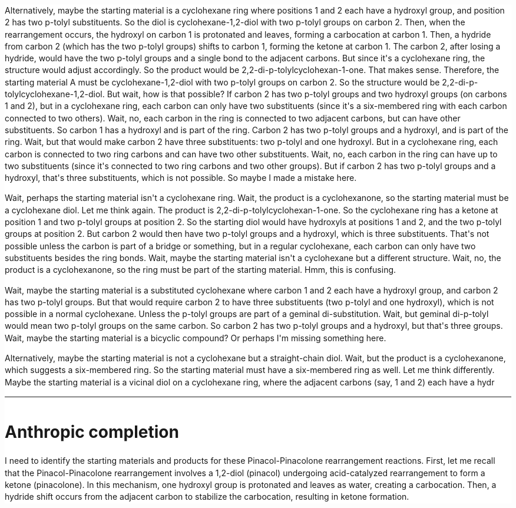 Alternatively, maybe the starting material is a cyclohexane ring where positions 1 and 2 each have a hydroxyl group, and position 2 has two p-tolyl substituents. So the diol is cyclohexane-1,2-diol with two p-tolyl groups on carbon 2. Then, when the rearrangement occurs, the hydroxyl on carbon 1 is protonated and leaves, forming a carbocation at carbon 1. Then, a hydride from carbon 2 (which has the two p-tolyl groups) shifts to carbon 1, forming the ketone at carbon 1. The carbon 2, after losing a hydride, would have the two p-tolyl groups and a single bond to the adjacent carbons. But since it's a cyclohexane ring, the structure would adjust accordingly. So the product would be 2,2-di-p-tolylcyclohexan-1-one. That makes sense. Therefore, the starting material A must be cyclohexane-1,2-diol with two p-tolyl groups on carbon 2. So the structure would be 2,2-di-p-tolylcyclohexane-1,2-diol. But wait, how is that possible? If carbon 2 has two p-tolyl groups and two hydroxyl groups (on carbons 1 and 2), but in a cyclohexane ring, each carbon can only have two substituents (since it's a six-membered ring with each carbon connected to two others). Wait, no, each carbon in the ring is connected to two adjacent carbons, but can have other substituents. So carbon 1 has a hydroxyl and is part of the ring. Carbon 2 has two p-tolyl groups and a hydroxyl, and is part of the ring. Wait, but that would make carbon 2 have three substituents: two p-tolyl and one hydroxyl. But in a cyclohexane ring, each carbon is connected to two ring carbons and can have two other substituents. Wait, no, each carbon in the ring can have up to two substituents (since it's connected to two ring carbons and two other groups). But if carbon 2 has two p-tolyl groups and a hydroxyl, that's three substituents, which is not possible. So maybe I made a mistake here.

Wait, perhaps the starting material isn't a cyclohexane ring. Wait, the product is a cyclohexanone, so the starting material must be a cyclohexane diol. Let me think again. The product is 2,2-di-p-tolylcyclohexan-1-one. So the cyclohexane ring has a ketone at position 1 and two p-tolyl groups at position 2. So the starting diol would have hydroxyls at positions 1 and 2, and the two p-tolyl groups at position 2. But carbon 2 would then have two p-tolyl groups and a hydroxyl, which is three substituents. That's not possible unless the carbon is part of a bridge or something, but in a regular cyclohexane, each carbon can only have two substituents besides the ring bonds. Wait, maybe the starting material isn't a cyclohexane but a different structure. Wait, no, the product is a cyclohexanone, so the ring must be part of the starting material. Hmm, this is confusing.

Wait, maybe the starting material is a substituted cyclohexane where carbon 1 and 2 each have a hydroxyl group, and carbon 2 has two p-tolyl groups. But that would require carbon 2 to have three substituents (two p-tolyl and one hydroxyl), which is not possible in a normal cyclohexane. Unless the p-tolyl groups are part of a geminal di-substitution. Wait, but geminal di-p-tolyl would mean two p-tolyl groups on the same carbon. So carbon 2 has two p-tolyl groups and a hydroxyl, but that's three groups. Wait, maybe the starting material is a bicyclic compound? Or perhaps I'm missing something here.

Alternatively, maybe the starting material is not a cyclohexane but a straight-chain diol. Wait, but the product is a cyclohexanone, which suggests a six-membered ring. So the starting material must have a six-membered ring as well. Let me think differently. Maybe the starting material is a vicinal diol on a cyclohexane ring, where the adjacent carbons (say, 1 and 2) each have a hydr

---

# Anthropic completion

I need to identify the starting materials and products for these Pinacol-Pinacolone rearrangement reactions. First, let me recall that the Pinacol-Pinacolone rearrangement involves a 1,2-diol (pinacol) undergoing acid-catalyzed rearrangement to form a ketone (pinacolone). In this mechanism, one hydroxyl group is protonated and leaves as water, creating a carbocation. Then, a hydride shift occurs from the adjacent carbon to stabilize the carbocation, resulting in ketone formation.
